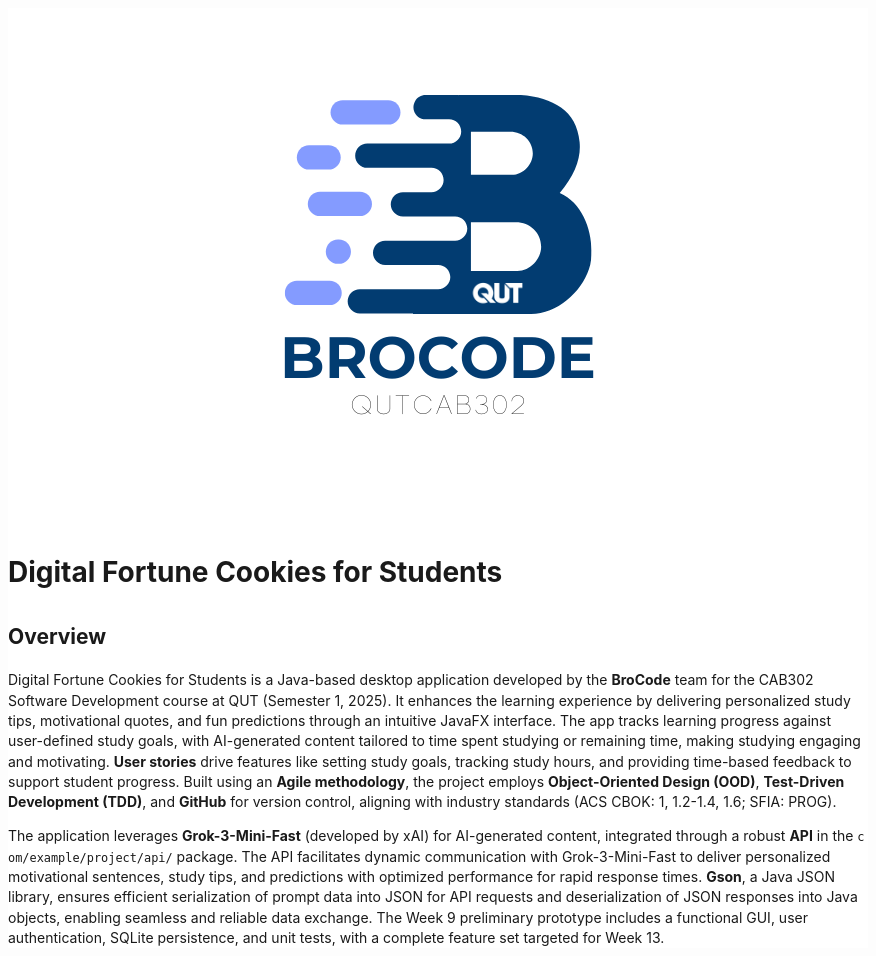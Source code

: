<p align="center">
    <img src="src/main/resources/com/example/project/symbol/BroCode.png" alt="BroCode Logo">
</p>

# Digital Fortune Cookies for Students

## Overview
Digital Fortune Cookies for Students is a Java-based desktop application developed by the **BroCode** team for the CAB302 Software Development course at QUT (Semester 1, 2025). It enhances the learning experience by delivering personalized study tips, motivational quotes, and fun predictions through an intuitive JavaFX interface. The app tracks learning progress against user-defined study goals, with AI-generated content tailored to time spent studying or remaining time, making studying engaging and motivating. **User stories** drive features like setting study goals, tracking study hours, and providing time-based feedback to support student progress. Built using an **Agile methodology**, the project employs **Object-Oriented Design (OOD)**, **Test-Driven Development (TDD)**, and **GitHub** for version control, aligning with industry standards (ACS CBOK: 1, 1.2-1.4, 1.6; SFIA: PROG).

The application leverages **Grok-3-Mini-Fast** (developed by xAI) for AI-generated content, integrated through a robust **API** in the `com/example/project/api/` package. The API facilitates dynamic communication with Grok-3-Mini-Fast to deliver personalized motivational sentences, study tips, and predictions with optimized performance for rapid response times. **Gson**, a Java JSON library, ensures efficient serialization of prompt data into JSON for API requests and deserialization of JSON responses into Java objects, enabling seamless and reliable data exchange. The Week 9 preliminary prototype includes a functional GUI, user authentication, SQLite persistence, and unit tests, with a complete feature set targeted for Week 13.
